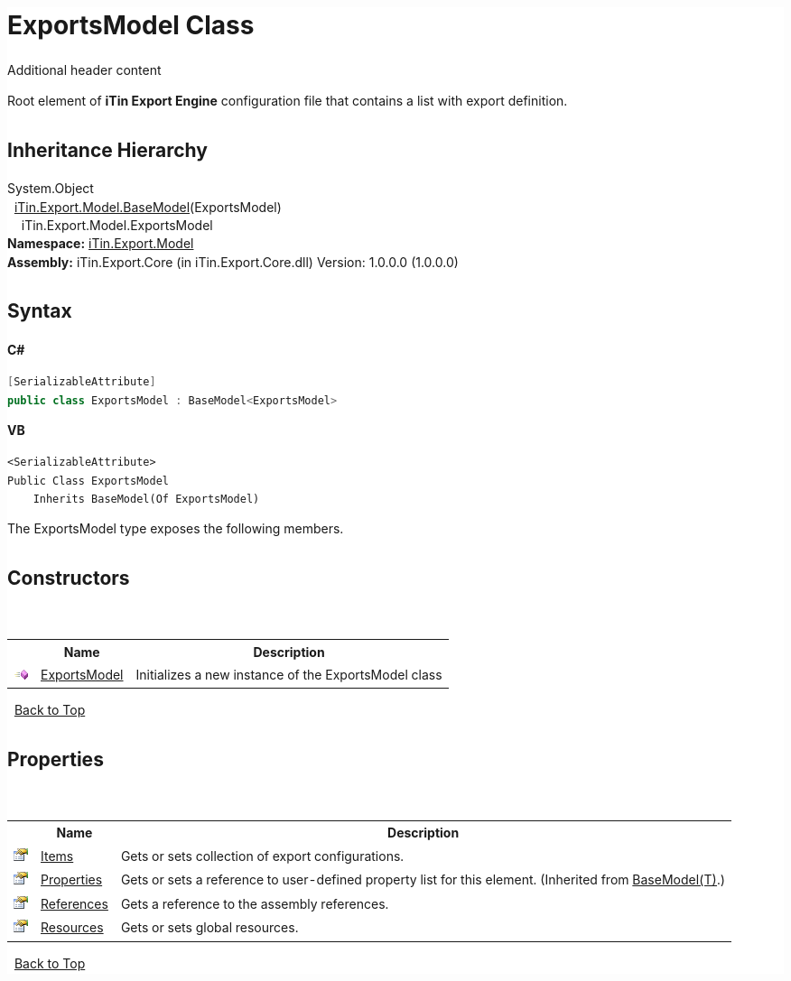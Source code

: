 # ExportsModel Class
Additional header content 

Root element of <strong>iTin Export Engine</strong> configuration file that contains a list with export definition.


## Inheritance Hierarchy
System.Object<br />&nbsp;&nbsp;<a href="T_iTin_Export_Model_BaseModel_1">iTin.Export.Model.BaseModel</a>(ExportsModel)<br />&nbsp;&nbsp;&nbsp;&nbsp;iTin.Export.Model.ExportsModel<br />
**Namespace:**&nbsp;<a href="N_iTin_Export_Model">iTin.Export.Model</a><br />**Assembly:**&nbsp;iTin.Export.Core (in iTin.Export.Core.dll) Version: 1.0.0.0 (1.0.0.0)

## Syntax

**C#**<br />
``` C#
[SerializableAttribute]
public class ExportsModel : BaseModel<ExportsModel>
```

**VB**<br />
``` VB
<SerializableAttribute>
Public Class ExportsModel
	Inherits BaseModel(Of ExportsModel)
```

The ExportsModel type exposes the following members.


## Constructors
&nbsp;<table><tr><th></th><th>Name</th><th>Description</th></tr><tr><td>![Public method](media/pubmethod.gif "Public method")</td><td><a href="M_iTin_Export_Model_ExportsModel__ctor">ExportsModel</a></td><td>
Initializes a new instance of the ExportsModel class</td></tr></table>&nbsp;
<a href="#exportsmodel-class">Back to Top</a>

## Properties
&nbsp;<table><tr><th></th><th>Name</th><th>Description</th></tr><tr><td>![Public property](media/pubproperty.gif "Public property")</td><td><a href="P_iTin_Export_Model_ExportsModel_Items">Items</a></td><td>
Gets or sets collection of export configurations.</td></tr><tr><td>![Public property](media/pubproperty.gif "Public property")</td><td><a href="P_iTin_Export_Model_BaseModel_1_Properties">Properties</a></td><td>
Gets or sets a reference to user-defined property list for this element.
 (Inherited from <a href="T_iTin_Export_Model_BaseModel_1">BaseModel(T)</a>.)</td></tr><tr><td>![Public property](media/pubproperty.gif "Public property")</td><td><a href="P_iTin_Export_Model_ExportsModel_References">References</a></td><td>
Gets a reference to the assembly references.</td></tr><tr><td>![Public property](media/pubproperty.gif "Public property")</td><td><a href="P_iTin_Export_Model_ExportsModel_Resources">Resources</a></td><td>
Gets or sets global resources.</td></tr></table>&nbsp;
<a href="#exportsmodel-class">Back to Top</a>
